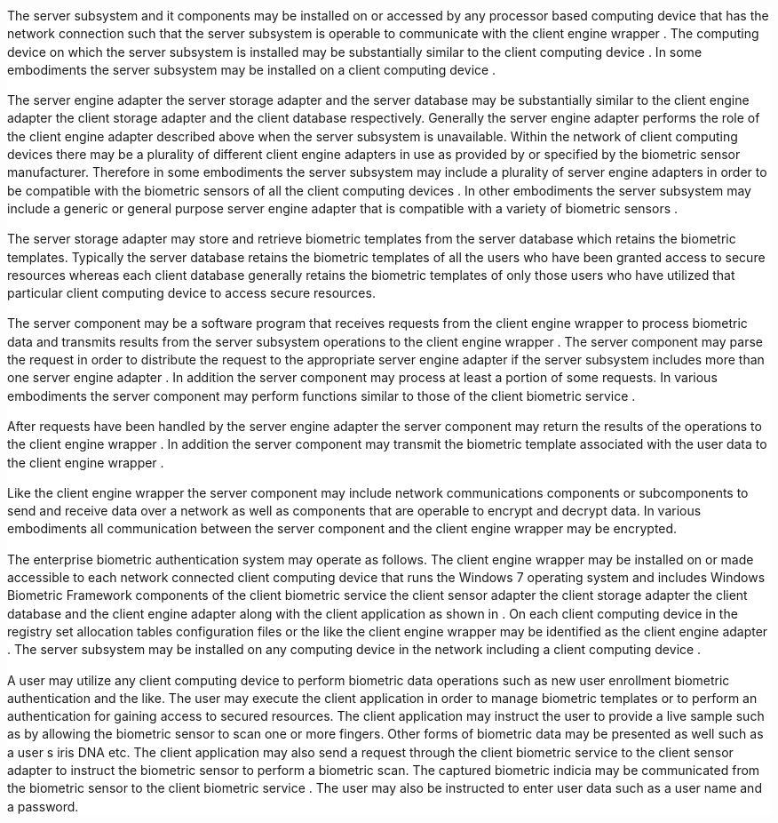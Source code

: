The server subsystem and it components may be installed on or accessed by any processor based computing device that has the network connection such that the server subsystem is operable to communicate with the client engine wrapper . The computing device on which the server subsystem is installed may be substantially similar to the client computing device . In some embodiments the server subsystem may be installed on a client computing device .

The server engine adapter the server storage adapter and the server database may be substantially similar to the client engine adapter the client storage adapter and the client database respectively. Generally the server engine adapter performs the role of the client engine adapter described above when the server subsystem is unavailable. Within the network of client computing devices there may be a plurality of different client engine adapters in use as provided by or specified by the biometric sensor manufacturer. Therefore in some embodiments the server subsystem may include a plurality of server engine adapters in order to be compatible with the biometric sensors of all the client computing devices . In other embodiments the server subsystem may include a generic or general purpose server engine adapter that is compatible with a variety of biometric sensors .

The server storage adapter may store and retrieve biometric templates from the server database which retains the biometric templates. Typically the server database retains the biometric templates of all the users who have been granted access to secure resources whereas each client database generally retains the biometric templates of only those users who have utilized that particular client computing device to access secure resources.

The server component may be a software program that receives requests from the client engine wrapper to process biometric data and transmits results from the server subsystem operations to the client engine wrapper . The server component may parse the request in order to distribute the request to the appropriate server engine adapter if the server subsystem includes more than one server engine adapter . In addition the server component may process at least a portion of some requests. In various embodiments the server component may perform functions similar to those of the client biometric service .

After requests have been handled by the server engine adapter the server component may return the results of the operations to the client engine wrapper . In addition the server component may transmit the biometric template associated with the user data to the client engine wrapper .

Like the client engine wrapper the server component may include network communications components or subcomponents to send and receive data over a network as well as components that are operable to encrypt and decrypt data. In various embodiments all communication between the server component and the client engine wrapper may be encrypted.

The enterprise biometric authentication system may operate as follows. The client engine wrapper may be installed on or made accessible to each network connected client computing device that runs the Windows 7 operating system and includes Windows Biometric Framework components of the client biometric service the client sensor adapter the client storage adapter the client database and the client engine adapter along with the client application as shown in . On each client computing device in the registry set allocation tables configuration files or the like the client engine wrapper may be identified as the client engine adapter . The server subsystem may be installed on any computing device in the network including a client computing device .

A user may utilize any client computing device to perform biometric data operations such as new user enrollment biometric authentication and the like. The user may execute the client application in order to manage biometric templates or to perform an authentication for gaining access to secured resources. The client application may instruct the user to provide a live sample such as by allowing the biometric sensor to scan one or more fingers. Other forms of biometric data may be presented as well such as a user s iris DNA etc. The client application may also send a request through the client biometric service to the client sensor adapter to instruct the biometric sensor to perform a biometric scan. The captured biometric indicia may be communicated from the biometric sensor to the client biometric service . The user may also be instructed to enter user data such as a user name and a password.
